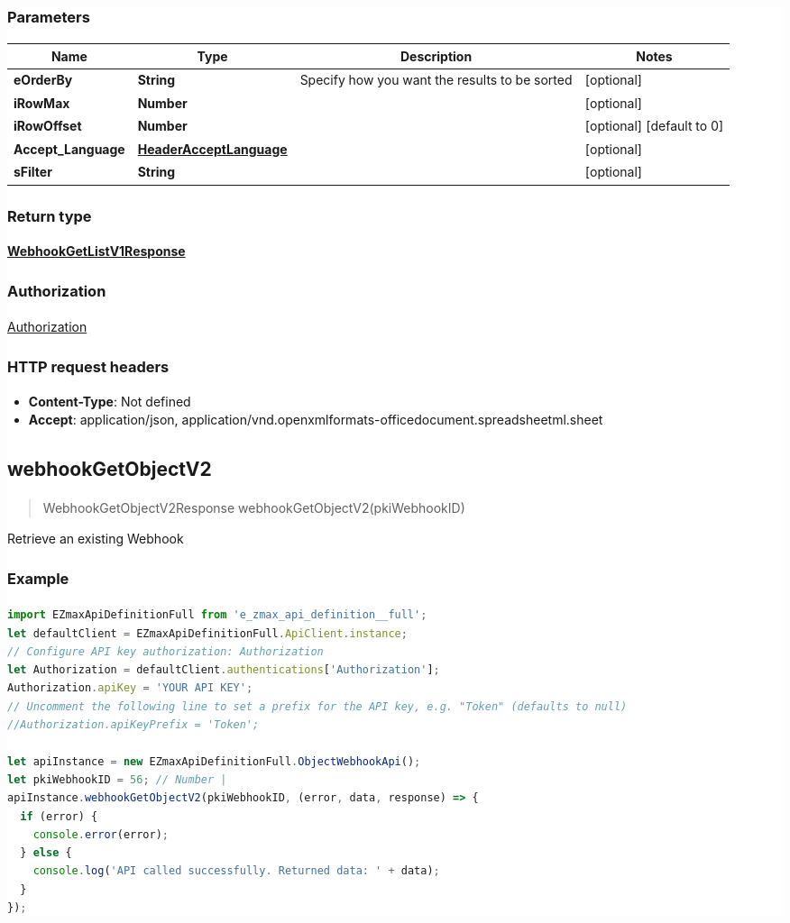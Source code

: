 ### Parameters


Name | Type | Description  | Notes
------------- | ------------- | ------------- | -------------
 **eOrderBy** | **String**| Specify how you want the results to be sorted | [optional] 
 **iRowMax** | **Number**|  | [optional] 
 **iRowOffset** | **Number**|  | [optional] [default to 0]
 **Accept_Language** | [**HeaderAcceptLanguage**](.md)|  | [optional] 
 **sFilter** | **String**|  | [optional] 

### Return type

[**WebhookGetListV1Response**](WebhookGetListV1Response.md)

### Authorization

[Authorization](../README.md#Authorization)

### HTTP request headers

- **Content-Type**: Not defined
- **Accept**: application/json, application/vnd.openxmlformats-officedocument.spreadsheetml.sheet


## webhookGetObjectV2

> WebhookGetObjectV2Response webhookGetObjectV2(pkiWebhookID)

Retrieve an existing Webhook



### Example

```javascript
import EZmaxApiDefinitionFull from 'e_zmax_api_definition__full';
let defaultClient = EZmaxApiDefinitionFull.ApiClient.instance;
// Configure API key authorization: Authorization
let Authorization = defaultClient.authentications['Authorization'];
Authorization.apiKey = 'YOUR API KEY';
// Uncomment the following line to set a prefix for the API key, e.g. "Token" (defaults to null)
//Authorization.apiKeyPrefix = 'Token';

let apiInstance = new EZmaxApiDefinitionFull.ObjectWebhookApi();
let pkiWebhookID = 56; // Number | 
apiInstance.webhookGetObjectV2(pkiWebhookID, (error, data, response) => {
  if (error) {
    console.error(error);
  } else {
    console.log('API called successfully. Returned data: ' + data);
  }
});
```
